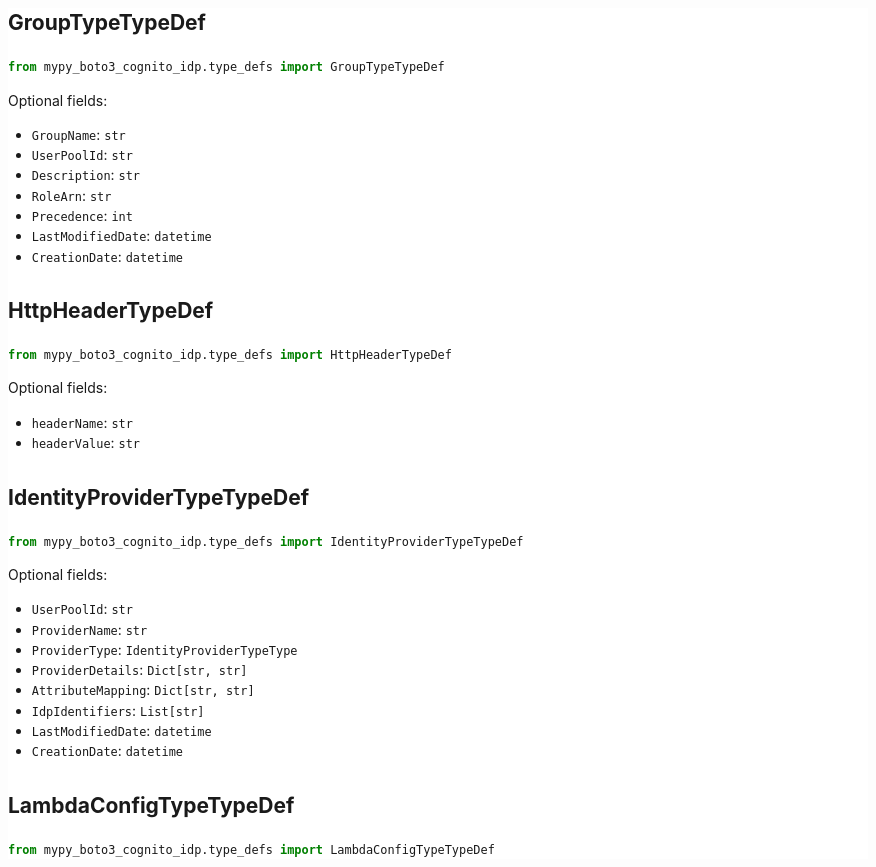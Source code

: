 
## GroupTypeTypeDef

```python
from mypy_boto3_cognito_idp.type_defs import GroupTypeTypeDef
```




Optional fields:
- `GroupName`: `str`
- `UserPoolId`: `str`
- `Description`: `str`
- `RoleArn`: `str`
- `Precedence`: `int`
- `LastModifiedDate`: `datetime`
- `CreationDate`: `datetime`


## HttpHeaderTypeDef

```python
from mypy_boto3_cognito_idp.type_defs import HttpHeaderTypeDef
```




Optional fields:
- `headerName`: `str`
- `headerValue`: `str`


## IdentityProviderTypeTypeDef

```python
from mypy_boto3_cognito_idp.type_defs import IdentityProviderTypeTypeDef
```




Optional fields:
- `UserPoolId`: `str`
- `ProviderName`: `str`
- `ProviderType`: `IdentityProviderTypeType`
- `ProviderDetails`: `Dict[str, str]`
- `AttributeMapping`: `Dict[str, str]`
- `IdpIdentifiers`: `List[str]`
- `LastModifiedDate`: `datetime`
- `CreationDate`: `datetime`


## LambdaConfigTypeTypeDef

```python
from mypy_boto3_cognito_idp.type_defs import LambdaConfigTypeTypeDef
```
